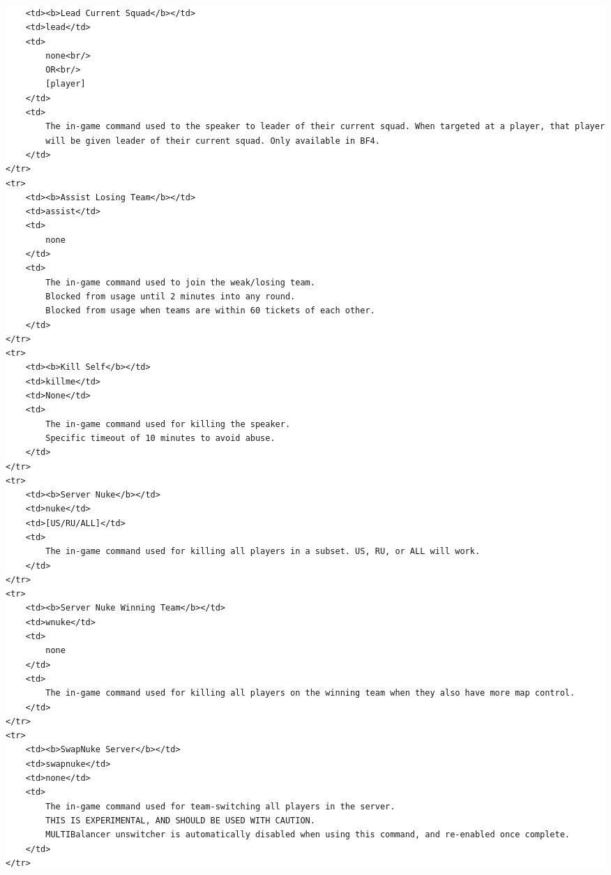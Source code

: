         <td><b>Lead Current Squad</b></td>
        <td>lead</td>
        <td>
            none<br/>
            OR<br/>
            [player]
        </td>
        <td>
            The in-game command used to the speaker to leader of their current squad. When targeted at a player, that player
            will be given leader of their current squad. Only available in BF4.
        </td>
    </tr>
    <tr>
        <td><b>Assist Losing Team</b></td>
        <td>assist</td>
        <td>
            none
        </td>
        <td>
            The in-game command used to join the weak/losing team.
            Blocked from usage until 2 minutes into any round.
            Blocked from usage when teams are within 60 tickets of each other.
        </td>
    </tr>
    <tr>
        <td><b>Kill Self</b></td>
        <td>killme</td>
        <td>None</td>
        <td>
            The in-game command used for killing the speaker.
            Specific timeout of 10 minutes to avoid abuse.
        </td>
    </tr>
    <tr>
        <td><b>Server Nuke</b></td>
        <td>nuke</td>
        <td>[US/RU/ALL]</td>
        <td>
            The in-game command used for killing all players in a subset. US, RU, or ALL will work.
        </td>
    </tr>
    <tr>
        <td><b>Server Nuke Winning Team</b></td>
        <td>wnuke</td>
        <td>
            none
        </td>
        <td>
            The in-game command used for killing all players on the winning team when they also have more map control.
        </td>
    </tr>
    <tr>
        <td><b>SwapNuke Server</b></td>
        <td>swapnuke</td>
        <td>none</td>
        <td>
            The in-game command used for team-switching all players in the server.
            THIS IS EXPERIMENTAL, AND SHOULD BE USED WITH CAUTION.
            MULTIBalancer unswitcher is automatically disabled when using this command, and re-enabled once complete.
        </td>
    </tr>

[//]: # "<latest_stable_release>8.0.0.5</latest_stable_release>"